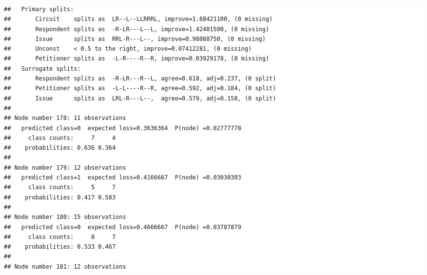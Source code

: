     ##   Primary splits:
    ##       Circuit    splits as  LR--L--LLRRRL, improve=1.68421100, (0 missing)
    ##       Respondent splits as  -R-LR---L--L, improve=1.42401500, (0 missing)
    ##       Issue      splits as  RRL-R---L--, improve=0.98088750, (0 missing)
    ##       Unconst    < 0.5 to the right, improve=0.07412281, (0 missing)
    ##       Petitioner splits as  -L-R----R--R, improve=0.03929178, (0 missing)
    ##   Surrogate splits:
    ##       Respondent splits as  -R-LR---R--L, agree=0.618, adj=0.237, (0 split)
    ##       Petitioner splits as  -L-L----R--R, agree=0.592, adj=0.184, (0 split)
    ##       Issue      splits as  LRL-R---L--,  agree=0.579, adj=0.158, (0 split)
    ## 
    ## Node number 178: 11 observations
    ##   predicted class=0  expected loss=0.3636364  P(node) =0.02777778
    ##     class counts:     7     4
    ##    probabilities: 0.636 0.364 
    ## 
    ## Node number 179: 12 observations
    ##   predicted class=1  expected loss=0.4166667  P(node) =0.03030303
    ##     class counts:     5     7
    ##    probabilities: 0.417 0.583 
    ## 
    ## Node number 180: 15 observations
    ##   predicted class=0  expected loss=0.4666667  P(node) =0.03787879
    ##     class counts:     8     7
    ##    probabilities: 0.533 0.467 
    ## 
    ## Node number 181: 12 observations